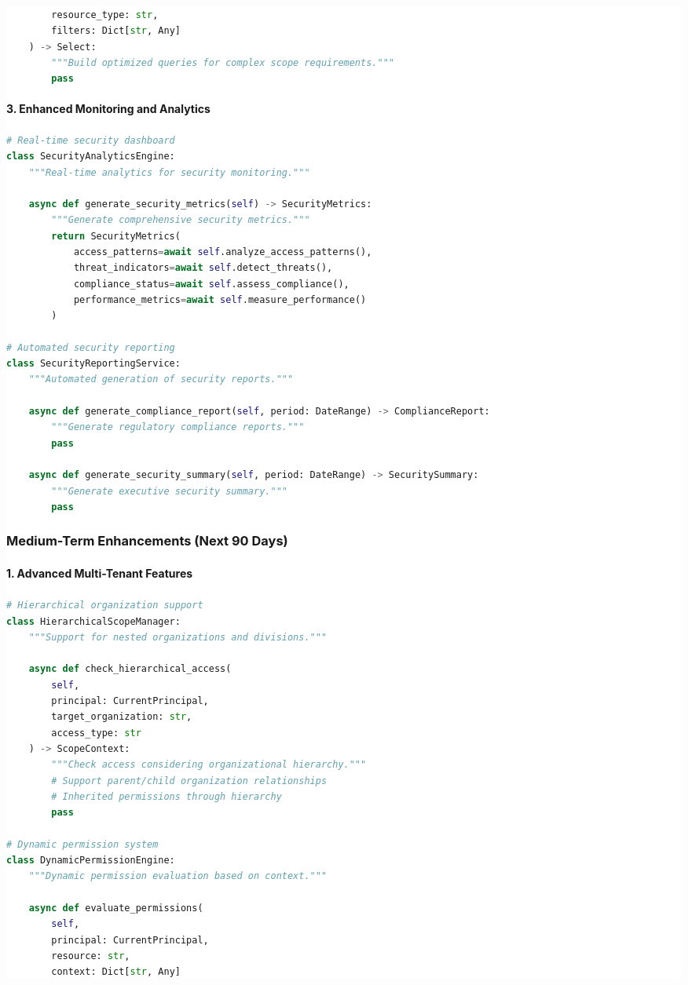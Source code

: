 ```python
        resource_type: str,
        filters: Dict[str, Any]
    ) -> Select:
        """Build optimized queries for complex scope requirements."""
        pass
```

#### 3. Enhanced Monitoring and Analytics
```python
# Real-time security dashboard
class SecurityAnalyticsEngine:
    """Real-time analytics for security monitoring."""

    async def generate_security_metrics(self) -> SecurityMetrics:
        """Generate comprehensive security metrics."""
        return SecurityMetrics(
            access_patterns=await self.analyze_access_patterns(),
            threat_indicators=await self.detect_threats(),
            compliance_status=await self.assess_compliance(),
            performance_metrics=await self.measure_performance()
        )

# Automated security reporting
class SecurityReportingService:
    """Automated generation of security reports."""

    async def generate_compliance_report(self, period: DateRange) -> ComplianceReport:
        """Generate regulatory compliance reports."""
        pass

    async def generate_security_summary(self, period: DateRange) -> SecuritySummary:
        """Generate executive security summary."""
        pass
```

### Medium-Term Enhancements (Next 90 Days)

#### 1. Advanced Multi-Tenant Features
```python
# Hierarchical organization support
class HierarchicalScopeManager:
    """Support for nested organizations and divisions."""

    async def check_hierarchical_access(
        self,
        principal: CurrentPrincipal,
        target_organization: str,
        access_type: str
    ) -> ScopeContext:
        """Check access considering organizational hierarchy."""
        # Support parent/child organization relationships
        # Inherited permissions through hierarchy
        pass

# Dynamic permission system
class DynamicPermissionEngine:
    """Dynamic permission evaluation based on context."""

    async def evaluate_permissions(
        self,
        principal: CurrentPrincipal,
        resource: str,
        context: Dict[str, Any]
```